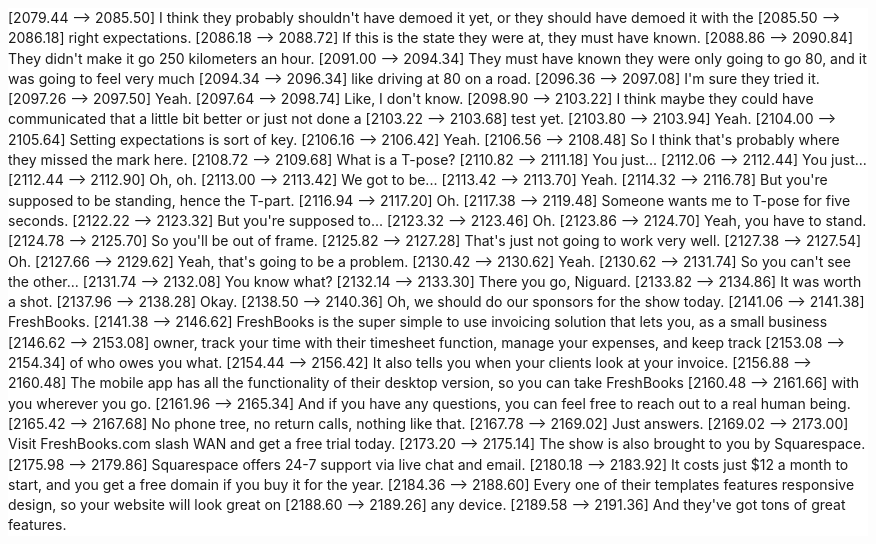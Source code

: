 [2079.44 --> 2085.50]  I think they probably shouldn't have demoed it yet, or they should have demoed it with the
[2085.50 --> 2086.18]  right expectations.
[2086.18 --> 2088.72]  If this is the state they were at, they must have known.
[2088.86 --> 2090.84]  They didn't make it go 250 kilometers an hour.
[2091.00 --> 2094.34]  They must have known they were only going to go 80, and it was going to feel very much
[2094.34 --> 2096.34]  like driving at 80 on a road.
[2096.36 --> 2097.08]  I'm sure they tried it.
[2097.26 --> 2097.50]  Yeah.
[2097.64 --> 2098.74]  Like, I don't know.
[2098.90 --> 2103.22]  I think maybe they could have communicated that a little bit better or just not done a
[2103.22 --> 2103.68]  test yet.
[2103.80 --> 2103.94]  Yeah.
[2104.00 --> 2105.64]  Setting expectations is sort of key.
[2106.16 --> 2106.42]  Yeah.
[2106.56 --> 2108.48]  So I think that's probably where they missed the mark here.
[2108.72 --> 2109.68]  What is a T-pose?
[2110.82 --> 2111.18]  You just...
[2112.06 --> 2112.44]  You just...
[2112.44 --> 2112.90]  Oh, oh.
[2113.00 --> 2113.42]  We got to be...
[2113.42 --> 2113.70]  Yeah.
[2114.32 --> 2116.78]  But you're supposed to be standing, hence the T-part.
[2116.94 --> 2117.20]  Oh.
[2117.38 --> 2119.48]  Someone wants me to T-pose for five seconds.
[2122.22 --> 2123.32]  But you're supposed to...
[2123.32 --> 2123.46]  Oh.
[2123.86 --> 2124.70]  Yeah, you have to stand.
[2124.78 --> 2125.70]  So you'll be out of frame.
[2125.82 --> 2127.28]  That's just not going to work very well.
[2127.38 --> 2127.54]  Oh.
[2127.66 --> 2129.62]  Yeah, that's going to be a problem.
[2130.42 --> 2130.62]  Yeah.
[2130.62 --> 2131.74]  So you can't see the other...
[2131.74 --> 2132.08]  You know what?
[2132.14 --> 2133.30]  There you go, Niguard.
[2133.82 --> 2134.86]  It was worth a shot.
[2137.96 --> 2138.28]  Okay.
[2138.50 --> 2140.36]  Oh, we should do our sponsors for the show today.
[2141.06 --> 2141.38]  FreshBooks.
[2141.38 --> 2146.62]  FreshBooks is the super simple to use invoicing solution that lets you, as a small business
[2146.62 --> 2153.08]  owner, track your time with their timesheet function, manage your expenses, and keep track
[2153.08 --> 2154.34]  of who owes you what.
[2154.44 --> 2156.42]  It also tells you when your clients look at your invoice.
[2156.88 --> 2160.48]  The mobile app has all the functionality of their desktop version, so you can take FreshBooks
[2160.48 --> 2161.66]  with you wherever you go.
[2161.96 --> 2165.34]  And if you have any questions, you can feel free to reach out to a real human being.
[2165.42 --> 2167.68]  No phone tree, no return calls, nothing like that.
[2167.78 --> 2169.02]  Just answers.
[2169.02 --> 2173.00]  Visit FreshBooks.com slash WAN and get a free trial today.
[2173.20 --> 2175.14]  The show is also brought to you by Squarespace.
[2175.98 --> 2179.86]  Squarespace offers 24-7 support via live chat and email.
[2180.18 --> 2183.92]  It costs just $12 a month to start, and you get a free domain if you buy it for the year.
[2184.36 --> 2188.60]  Every one of their templates features responsive design, so your website will look great on
[2188.60 --> 2189.26]  any device.
[2189.58 --> 2191.36]  And they've got tons of great features.
